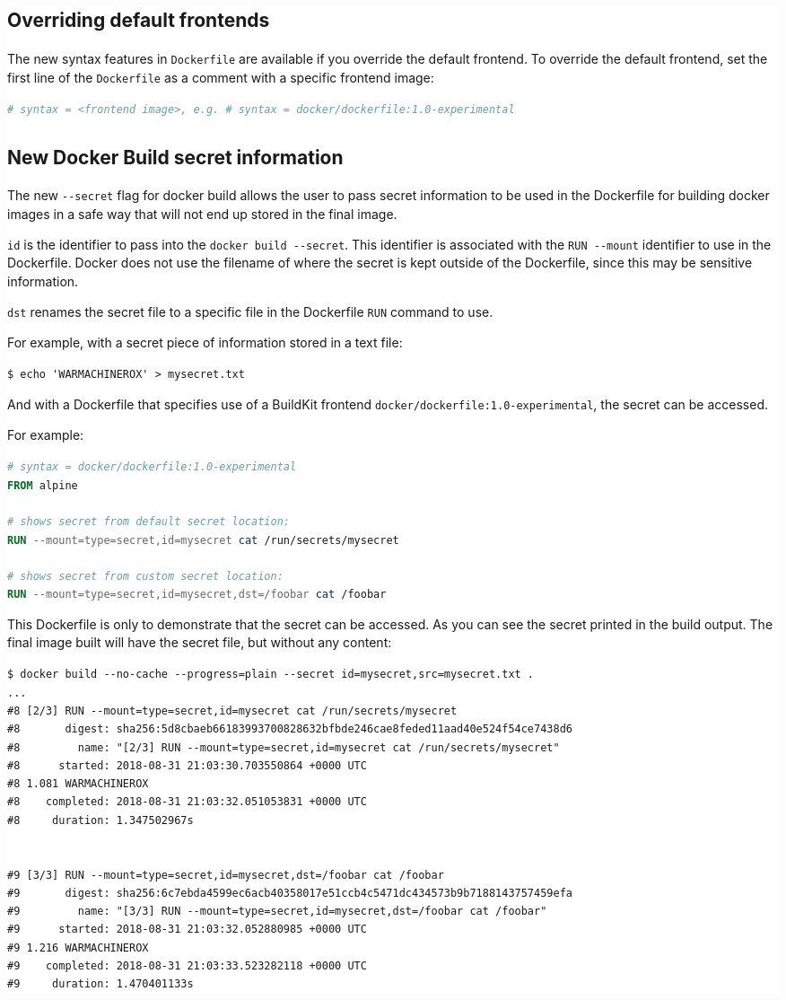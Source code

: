 ## Overriding default frontends

The new syntax features in `Dockerfile` are available if you override the default
frontend. To override the default frontend, set the first line of the
`Dockerfile` as a comment with a specific frontend image: 

```dockerfile
# syntax = <frontend image>, e.g. # syntax = docker/dockerfile:1.0-experimental
```

## New Docker Build secret information

The new `--secret` flag for docker build allows the user to pass secret
information to be used in the Dockerfile for building docker images in a safe
way that will not end up stored in the final image.

`id` is the identifier to pass into the `docker build --secret`. This identifier
is  associated with the `RUN --mount` identifier to use in the Dockerfile. Docker
does not use the filename of where the secret is kept outside of the Dockerfile,
since this may be sensitive information.

`dst` renames the secret file to a specific file in the Dockerfile `RUN` command
to use.

For example, with a secret piece of information stored in a text file:

```console
$ echo 'WARMACHINEROX' > mysecret.txt
```

And with a Dockerfile that specifies use of a BuildKit frontend
`docker/dockerfile:1.0-experimental`, the secret can be accessed. 

For example:

```dockerfile
# syntax = docker/dockerfile:1.0-experimental
FROM alpine

# shows secret from default secret location:
RUN --mount=type=secret,id=mysecret cat /run/secrets/mysecret

# shows secret from custom secret location:
RUN --mount=type=secret,id=mysecret,dst=/foobar cat /foobar
```

This Dockerfile is only to demonstrate that the secret can be accessed. As you
can see the secret printed in the build output. The final image built will have the secret file,
but without any content:

```console
$ docker build --no-cache --progress=plain --secret id=mysecret,src=mysecret.txt .
...
#8 [2/3] RUN --mount=type=secret,id=mysecret cat /run/secrets/mysecret
#8       digest: sha256:5d8cbaeb66183993700828632bfbde246cae8feded11aad40e524f54ce7438d6
#8         name: "[2/3] RUN --mount=type=secret,id=mysecret cat /run/secrets/mysecret"
#8      started: 2018-08-31 21:03:30.703550864 +0000 UTC
#8 1.081 WARMACHINEROX
#8    completed: 2018-08-31 21:03:32.051053831 +0000 UTC
#8     duration: 1.347502967s


#9 [3/3] RUN --mount=type=secret,id=mysecret,dst=/foobar cat /foobar
#9       digest: sha256:6c7ebda4599ec6acb40358017e51ccb4c5471dc434573b9b7188143757459efa
#9         name: "[3/3] RUN --mount=type=secret,id=mysecret,dst=/foobar cat /foobar"
#9      started: 2018-08-31 21:03:32.052880985 +0000 UTC
#9 1.216 WARMACHINEROX
#9    completed: 2018-08-31 21:03:33.523282118 +0000 UTC
#9     duration: 1.470401133s
```
